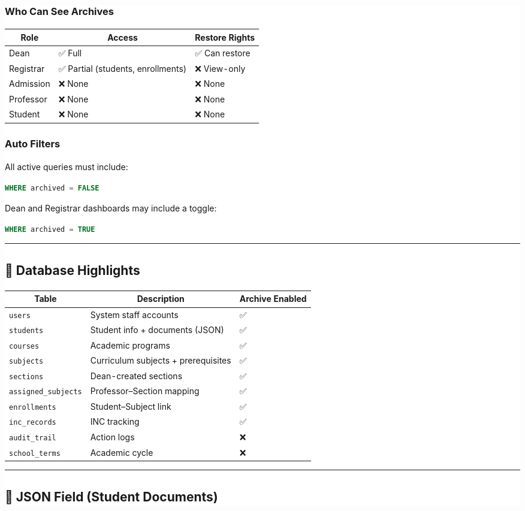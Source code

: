 ### Who Can See Archives

| Role      | Access                             | Restore Rights |
| --------- | ---------------------------------- | -------------- |
| Dean      | ✅ Full                            | ✅ Can restore |
| Registrar | ✅ Partial (students, enrollments) | ❌ View-only   |
| Admission | ❌ None                            | ❌ None        |
| Professor | ❌ None                            | ❌ None        |
| Student   | ❌ None                            | ❌ None        |

### Auto Filters

All active queries must include:

```sql
WHERE archived = FALSE
```

Dean and Registrar dashboards may include a toggle:

```sql
WHERE archived = TRUE
```

---

## 🧱 Database Highlights

| Table               | Description                         | Archive Enabled |
| ------------------- | ----------------------------------- | --------------- |
| `users`             | System staff accounts               | ✅              |
| `students`          | Student info + documents (JSON)     | ✅              |
| `courses`           | Academic programs                   | ✅              |
| `subjects`          | Curriculum subjects + prerequisites | ✅              |
| `sections`          | Dean-created sections               | ✅              |
| `assigned_subjects` | Professor–Section mapping           | ✅              |
| `enrollments`       | Student–Subject link                | ✅              |
| `inc_records`       | INC tracking                        | ✅              |
| `audit_trail`       | Action logs                         | ❌              |
| `school_terms`      | Academic cycle                      | ❌              |

---

## 🧩 JSON Field (Student Documents)
